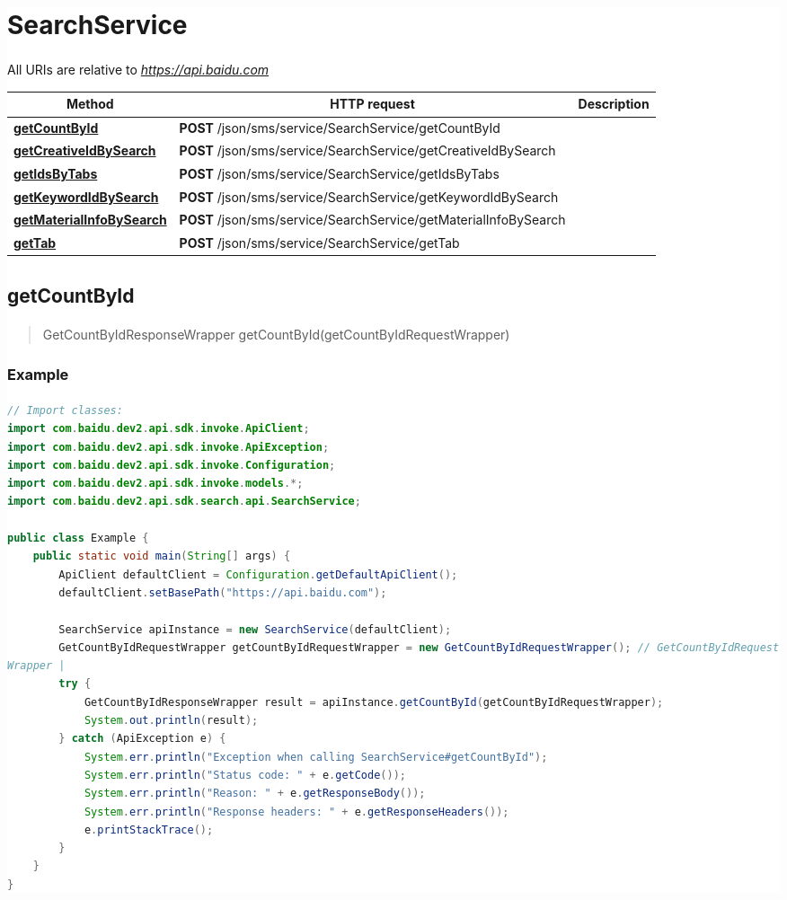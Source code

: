 # SearchService

All URIs are relative to *https://api.baidu.com*

Method | HTTP request | Description
------------- | ------------- | -------------
[**getCountById**](SearchService.md#getCountById) | **POST** /json/sms/service/SearchService/getCountById | 
[**getCreativeIdBySearch**](SearchService.md#getCreativeIdBySearch) | **POST** /json/sms/service/SearchService/getCreativeIdBySearch | 
[**getIdsByTabs**](SearchService.md#getIdsByTabs) | **POST** /json/sms/service/SearchService/getIdsByTabs | 
[**getKeywordIdBySearch**](SearchService.md#getKeywordIdBySearch) | **POST** /json/sms/service/SearchService/getKeywordIdBySearch | 
[**getMaterialInfoBySearch**](SearchService.md#getMaterialInfoBySearch) | **POST** /json/sms/service/SearchService/getMaterialInfoBySearch | 
[**getTab**](SearchService.md#getTab) | **POST** /json/sms/service/SearchService/getTab | 



## getCountById

> GetCountByIdResponseWrapper getCountById(getCountByIdRequestWrapper)



### Example

```java
// Import classes:
import com.baidu.dev2.api.sdk.invoke.ApiClient;
import com.baidu.dev2.api.sdk.invoke.ApiException;
import com.baidu.dev2.api.sdk.invoke.Configuration;
import com.baidu.dev2.api.sdk.invoke.models.*;
import com.baidu.dev2.api.sdk.search.api.SearchService;

public class Example {
    public static void main(String[] args) {
        ApiClient defaultClient = Configuration.getDefaultApiClient();
        defaultClient.setBasePath("https://api.baidu.com");

        SearchService apiInstance = new SearchService(defaultClient);
        GetCountByIdRequestWrapper getCountByIdRequestWrapper = new GetCountByIdRequestWrapper(); // GetCountByIdRequestWrapper | 
        try {
            GetCountByIdResponseWrapper result = apiInstance.getCountById(getCountByIdRequestWrapper);
            System.out.println(result);
        } catch (ApiException e) {
            System.err.println("Exception when calling SearchService#getCountById");
            System.err.println("Status code: " + e.getCode());
            System.err.println("Reason: " + e.getResponseBody());
            System.err.println("Response headers: " + e.getResponseHeaders());
            e.printStackTrace();
        }
    }
}
```
